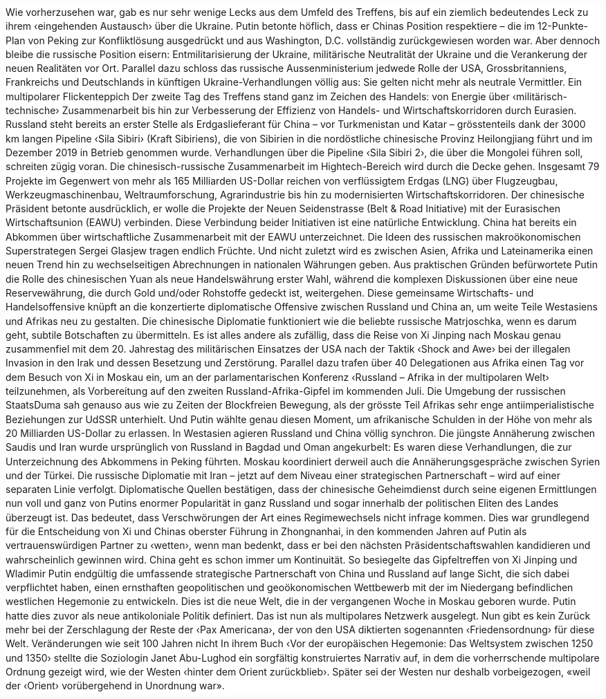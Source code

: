 Wie vorherzusehen war, gab es nur sehr wenige Lecks aus dem Umfeld des Treffens, bis auf ein ziemlich bedeutendes Leck zu ihrem ‹eingehenden Austausch› über die Ukraine. Putin betonte höflich, dass er Chinas Position respektiere – die im 12-Punkte-Plan von Peking zur Konfliktlösung ausgedrückt und aus Washington, D.C. vollständig zurückgewiesen worden war. Aber dennoch bleibe die russische Position eisern: Entmilitarisierung der Ukraine, militärische Neutralität der Ukraine und die Verankerung der neuen Realitäten vor Ort. Parallel dazu schloss das russische Aussenministerium jedwede Rolle der USA, Grossbritanniens, Frankreichs und Deutschlands in künftigen Ukraine-Verhandlungen völlig aus: Sie gelten nicht mehr als neutrale Vermittler.
Ein multipolarer Flickenteppich Der zweite Tag des Treffens stand ganz im Zeichen des Handels: von Energie über ‹militärisch-technische› Zusammenarbeit bis hin zur Verbesserung der Effizienz von Handels- und Wirtschaftskorridoren durch Eurasien.
Russland steht bereits an erster Stelle als Erdgaslieferant für China – vor Turkmenistan und Katar – grösstenteils dank der 3000 km langen Pipeline ‹Sila Sibiri› (Kraft Sibiriens), die von Sibirien in die nordöstliche chinesische Provinz Heilongjiang führt und im Dezember 2019 in Betrieb genommen wurde. Verhandlungen über die Pipeline ‹Sila Sibiri 2›, die über die Mongolei führen soll, schreiten zügig voran.
Die chinesisch-russische Zusammenarbeit im Hightech-Bereich wird durch die Decke gehen. Insgesamt 79 Projekte im Gegenwert von mehr als 165 Milliarden US-Dollar reichen von verflüssigtem Erdgas (LNG) über Flugzeugbau, Werkzeugmaschinenbau, Weltraumforschung, Agrarindustrie bis hin zu modernisierten Wirtschaftskorridoren. Der chinesische Präsident betonte ausdrücklich, er wolle die Projekte der Neuen Seidenstrasse (Belt & Road Initiative) mit der Eurasischen Wirtschaftsunion (EAWU) verbinden. Diese Verbindung beider Initiativen ist eine natürliche Entwicklung. China hat bereits ein Abkommen über wirtschaftliche Zusammenarbeit mit der EAWU unterzeichnet. Die Ideen des russischen makroökonomischen Superstrategen Sergei Glasjew tragen endlich Früchte. Und nicht zuletzt wird es zwischen Asien, Afrika und Lateinamerika einen neuen Trend hin zu wechselseitigen Abrechnungen in nationalen Währungen geben. Aus praktischen Gründen befürwortete Putin die Rolle des chinesischen Yuan als neue Handelswährung erster Wahl, während die komplexen Diskussionen über eine neue Reservewährung, die durch Gold und/oder Rohstoffe gedeckt ist, weitergehen. Diese gemeinsame Wirtschafts- und Handelsoffensive knüpft an die konzertierte diplomatische Offensive zwischen Russland und China an, um weite Teile Westasiens und Afrikas neu zu gestalten.
Die chinesische Diplomatie funktioniert wie die beliebte russische Matrjoschka, wenn es darum geht, subtile Botschaften zu übermitteln. Es ist alles andere als zufällig, dass die Reise von Xi Jinping nach Moskau genau zusammenfiel mit dem 20. Jahrestag des militärischen Einsatzes der USA nach der Taktik ‹Shock and Awe› bei der illegalen Invasion in den Irak und dessen Besetzung und Zerstörung.
Parallel dazu trafen über 40 Delegationen aus Afrika einen Tag vor dem Besuch von Xi in Moskau ein, um an der parlamentarischen Konferenz ‹Russland – Afrika in der multipolaren Welt› teilzunehmen, als Vorbereitung auf den zweiten Russland-Afrika-Gipfel im kommenden Juli. Die Umgebung der russischen StaatsDuma sah genauso aus wie zu Zeiten der Blockfreien Bewegung, als der grösste Teil Afrikas sehr enge antiimperialistische Beziehungen zur UdSSR unterhielt. Und Putin wählte genau diesen Moment, um afrikanische Schulden in der Höhe von mehr als 20 Milliarden US-Dollar zu erlassen. In Westasien agieren Russland und China völlig synchron. Die jüngste Annäherung zwischen Saudis und Iran wurde ursprünglich von Russland in Bagdad und Oman angekurbelt: Es waren diese Verhandlungen, die zur Unterzeichnung des Abkommens in Peking führten. Moskau koordiniert derweil auch die Annäherungsgespräche zwischen Syrien und der Türkei. Die russische Diplomatie mit Iran – jetzt auf dem Niveau einer strategischen Partnerschaft – wird auf einer separaten Linie verfolgt.
Diplomatische Quellen bestätigen, dass der chinesische Geheimdienst durch seine eigenen Ermittlungen nun voll und ganz von Putins enormer Popularität in ganz Russland und sogar innerhalb der politischen Eliten des Landes überzeugt ist. Das bedeutet, dass Verschwörungen der Art eines Regimewechsels nicht infrage kommen. Dies war grundlegend für die Entscheidung von Xi und Chinas oberster Führung in Zhongnanhai, in den kommenden Jahren auf Putin als vertrauenswürdigen Partner zu ‹wetten›, wenn man bedenkt, dass er bei den nächsten Präsidentschaftswahlen kandidieren und wahrscheinlich gewinnen wird. China geht es schon immer um Kontinuität.
So besiegelte das Gipfeltreffen von Xi Jinping und Wladimir Putin endgültig die umfassende strategische Partnerschaft von China und Russland auf lange Sicht, die sich dabei verpflichtet haben, einen ernsthaften geopolitischen und geoökonomischen Wettbewerb mit der im Niedergang befindlichen westlichen Hegemonie zu entwickeln. Dies ist die neue Welt, die in der vergangenen Woche in Moskau geboren wurde. Putin hatte dies zuvor als neue antikoloniale Politik definiert. Das ist nun als multipolares Netzwerk ausgelegt. Nun gibt es kein Zurück mehr bei der Zerschlagung der Reste der ‹Pax Americana›, der von den USA diktierten sogenannten ‹Friedensordnung› für diese Welt. Veränderungen wie seit 100 Jahren nicht In ihrem Buch ‹Vor der europäischen Hegemonie: Das Weltsystem zwischen 1250 und 1350› stellte die Soziologin Janet Abu-Lughod ein sorgfältig konstruiertes Narrativ auf, in dem die vorherrschende multipolare Ordnung gezeigt wird, wie der Westen ‹hinter dem Orient zurückblieb›. Später sei der Westen nur deshalb vorbeigezogen, «weil der ‹Orient› vorübergehend in Unordnung war».